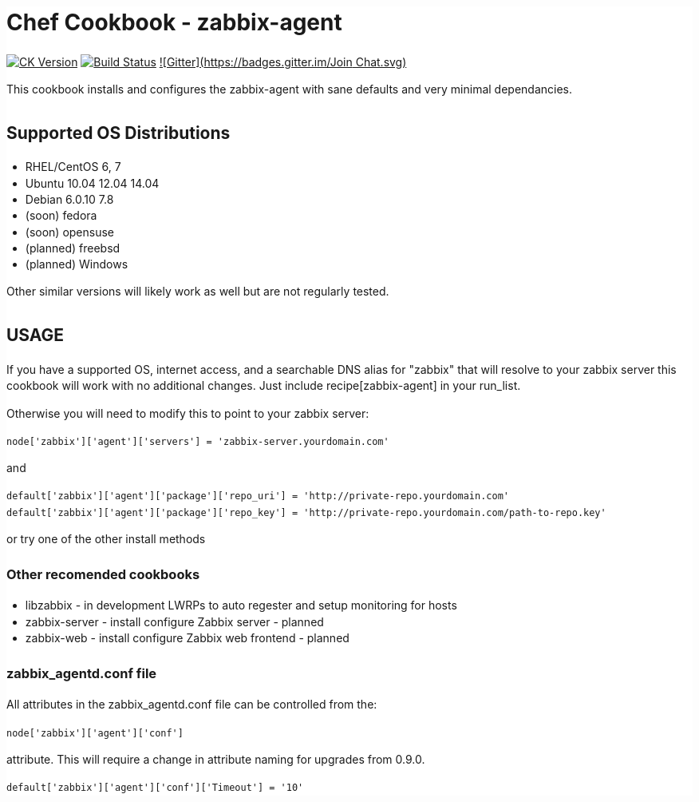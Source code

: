 # Chef Cookbook - zabbix-agent
[![CK Version](http://img.shields.io/cookbook/v/zabbix-agent.svg)](https://supermarket.getchef.com/cookbooks/zabbix-agent)
[![Build Status](https://secure.travis-ci.org/TD-4242/zabbix-agent.png)](http://travis-ci.org/TD-4242/zabbix-agent)
[![Gitter](https://badges.gitter.im/Join Chat.svg)](https://gitter.im/TD-4242/zabbix-agent?utm_source=badge&utm_medium=badge&utm_campaign=pr-badge&utm_content=badge)

This cookbook installs and configures the zabbix-agent with sane defaults and very minimal dependancies.

## Supported OS Distributions
* RHEL/CentOS 6, 7
* Ubuntu 10.04 12.04 14.04
* Debian 6.0.10 7.8
* (soon) fedora
* (soon) opensuse
* (planned) freebsd
* (planned) Windows

Other similar versions will likely work as well but are not regularly tested.

## USAGE
If you have a supported OS, internet access, and a searchable DNS alias for "zabbix" that will resolve to your zabbix server this cookbook will work with no additional changes.  Just include recipe[zabbix-agent] in your run_list. 

Otherwise you will need to modify this to point to your zabbix server:

    node['zabbix']['agent']['servers'] = 'zabbix-server.yourdomain.com'

and

    default['zabbix']['agent']['package']['repo_uri'] = 'http://private-repo.yourdomain.com'
    default['zabbix']['agent']['package']['repo_key'] = 'http://private-repo.yourdomain.com/path-to-repo.key'

or try one of the other install methods

### Other recomended cookbooks
* libzabbix - in development LWRPs to auto regester and setup monitoring for hosts
* zabbix-server - install configure Zabbix server - planned
* zabbix-web - install configure Zabbix web frontend - planned

### zabbix_agentd.conf file
All attributes in the zabbix_agentd.conf file can be controlled from the:

    node['zabbix']['agent']['conf']

attribute.  This will require a change in attribute naming for upgrades from 0.9.0.

    default['zabbix']['agent']['conf']['Timeout'] = '10'

